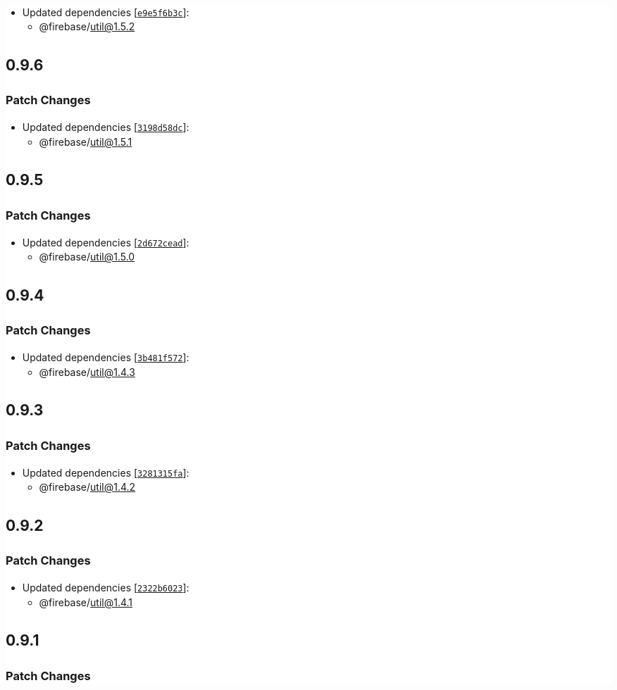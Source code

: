 - Updated dependencies [[`e9e5f6b3c`](https://github.com/firebase/firebase-js-sdk/commit/e9e5f6b3ca9d61323b22f87986d9959f5297ec59)]:
  - @firebase/util@1.5.2

## 0.9.6

### Patch Changes

- Updated dependencies [[`3198d58dc`](https://github.com/firebase/firebase-js-sdk/commit/3198d58dcedbf7583914dbcc76984f6f7df8d2ef)]:
  - @firebase/util@1.5.1

## 0.9.5

### Patch Changes

- Updated dependencies [[`2d672cead`](https://github.com/firebase/firebase-js-sdk/commit/2d672cead167187cb714cd89b638c0884ba58f03)]:
  - @firebase/util@1.5.0

## 0.9.4

### Patch Changes

- Updated dependencies [[`3b481f572`](https://github.com/firebase/firebase-js-sdk/commit/3b481f572456e1eab3435bfc25717770d95a8c49)]:
  - @firebase/util@1.4.3

## 0.9.3

### Patch Changes

- Updated dependencies [[`3281315fa`](https://github.com/firebase/firebase-js-sdk/commit/3281315fae9c6f535f9d5052ee17d60861ea569a)]:
  - @firebase/util@1.4.2

## 0.9.2

### Patch Changes

- Updated dependencies [[`2322b6023`](https://github.com/firebase/firebase-js-sdk/commit/2322b6023c628cd9f4f4172767c17d215dd91684)]:
  - @firebase/util@1.4.1

## 0.9.1

### Patch Changes
